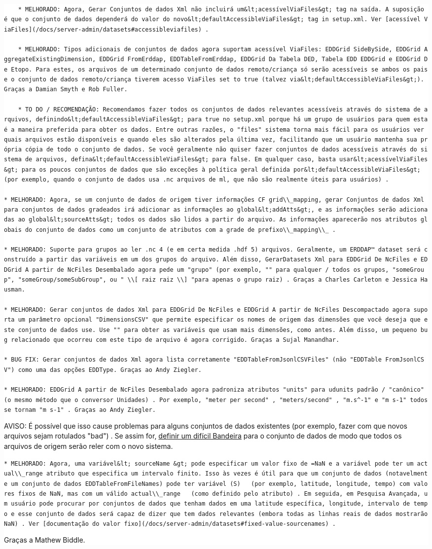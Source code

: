         * MELHORADO: Agora, Gerar Conjuntos de dados Xml não incluirá um&lt;acessívelViaFiles&gt; tag na saída. A suposição é que o conjunto de dados dependerá do valor do novo&lt;defaultAccessibleViaFiles&gt; tag in setup.xml. Ver [acessível ViaFiles](/docs/server-admin/datasets#accessibleviafiles) .
             
        * MELHORADO: Tipos adicionais de conjuntos de dados agora suportam acessível ViaFiles: EDDGrid SideBySide, EDDGrid AggregateExistingDimension, EDDGrid FromErddap, EDDTableFromErddap, EDDGrid Da Tabela DED, Tabela EDD EDDGrid e EDDGrid De Etopo. Para estes, os arquivos de um determinado conjunto de dados remoto/criança só serão acessíveis se ambos os pais e o conjunto de dados remoto/criança tiverem acesso ViaFiles set to true (talvez via&lt;defaultAccessibleViaFiles&gt;). Graças a Damian Smyth e Rob Fuller.
             
        * TO DO / RECOMENDAÇÃO: Recomendamos fazer todos os conjuntos de dados relevantes acessíveis através do sistema de arquivos, definindo&lt;defaultAccessibleViaFiles&gt; para true no setup.xml porque há um grupo de usuários para quem esta é a maneira preferida para obter os dados. Entre outras razões, o "files" sistema torna mais fácil para os usuários ver quais arquivos estão disponíveis e quando eles são alterados pela última vez, facilitando que um usuário mantenha sua própria cópia de todo o conjunto de dados. Se você geralmente não quiser fazer conjuntos de dados acessíveis através do sistema de arquivos, defina&lt;defaultAccessibleViaFiles&gt; para false. Em qualquer caso, basta usar&lt;acessívelViaFiles&gt; para os poucos conjuntos de dados que são exceções à política geral definida por&lt;defaultAccessibleViaFiles&gt; (por exemplo, quando o conjunto de dados usa .nc arquivos de ml, que não são realmente úteis para usuários) .
             
    * MELHORADO: Agora, se um conjunto de dados de origem tiver informações CF grid\\_mapping, gerar Conjuntos de dados Xml para conjuntos de dados gradeados irá adicionar as informações ao global&lt;addAtts&gt;, e as informações serão adicionadas ao global&lt;sourceAtts&gt; todos os dados são lidos a partir do arquivo. As informações aparecerão nos atributos globais do conjunto de dados como um conjunto de atributos com a grade de prefixo\\_mapping\\_ .
         
    * MELHORADO: Suporte para grupos ao ler .nc 4 (e em certa medida .hdf 5) arquivos. Geralmente, um ERDDAP™ dataset será construído a partir das variáveis em um dos grupos do arquivo. Além disso, GerarDatasets Xml para EDDGrid De NcFiles e EDDGrid A partir de NcFiles Desembalado agora pede um "grupo" (por exemplo, "" para qualquer / todos os grupos, "someGroup", "someGroup/someSubGroup", ou " \\[ raiz raiz \\] "para apenas o grupo raiz) . Graças a Charles Carleton e Jessica Hausman.
         
    * MELHORADO: Gerar conjuntos de dados Xml para EDDGrid De NcFiles e EDDGrid A partir de NcFiles Descompactado agora suporta um parâmetro opcional "DimensionsCSV" que permite especificar os nomes de origem das dimensões que você deseja que este conjunto de dados use. Use "" para obter as variáveis que usam mais dimensões, como antes. Além disso, um pequeno bug relacionado que ocorreu com este tipo de arquivo é agora corrigido. Graças a Sujal Manandhar.
         
    * BUG FIX: Gerar conjuntos de dados Xml agora lista corretamente "EDDTableFromJsonlCSVFiles" (não "EDDTable FromJsonlCSV") como uma das opções EDDType. Graças ao Andy Ziegler.
         
    * MELHORADO: EDDGrid A partir de NcFiles Desembalado agora padroniza atributos "units" para udunits padrão / "canônico" (o mesmo método que o conversor Unidades) . Por exemplo, "meter per second" , "meters/second" , "m.s^-1" e "m s-1" todos se tornam "m s-1" . Graças ao Andy Ziegler.
        
AVISO: É possível que isso cause problemas para alguns conjuntos de dados existentes (por exemplo, fazer com que novos arquivos sejam rotulados "bad") . Se assim for, [definir um difícil Bandeira](/docs/server-admin/additional-information#hard-flag) para o conjunto de dados de modo que todos os arquivos de origem serão reler com o novo sistema.
        
    * MELHORADO: Agora, uma variável&lt; sourceName &gt; pode especificar um valor fixo de =NaN e a variável pode ter um actual\\_range atributo que especifica um intervalo finito. Isso às vezes é útil para que um conjunto de dados (notavelmente um conjunto de dados EDDTableFromFileNames) pode ter variável (S)   (por exemplo, latitude, longitude, tempo) com valores fixos de NaN, mas com um válido actual\\_range   (como definido pelo atributo) . Em seguida, em Pesquisa Avançada, um usuário pode procurar por conjuntos de dados que tenham dados em uma latitude específica, longitude, intervalo de tempo e esse conjunto de dados será capaz de dizer que tem dados relevantes (embora todas as linhas reais de dados mostrarão NaN) . Ver [documentação do valor fixo](/docs/server-admin/datasets#fixed-value-sourcenames) .
Graças a Mathew Biddle.
         
